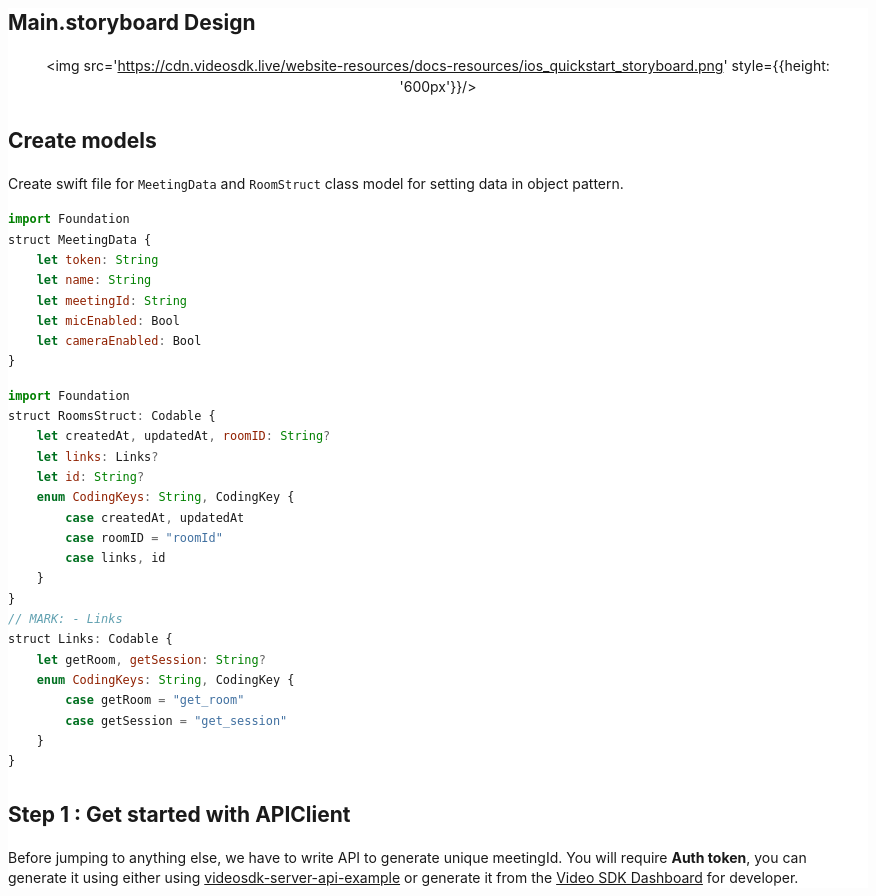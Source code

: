 ```js
```

## Main.storyboard Design

<center>

<img src='https://cdn.videosdk.live/website-resources/docs-resources/ios_quickstart_storyboard.png' style={{height: '600px'}}/>

</center>

## Create models

Create swift file for `MeetingData` and `RoomStruct` class model for setting data in object pattern.

```js title="MeetingData.swift"
import Foundation
struct MeetingData {
    let token: String
    let name: String
    let meetingId: String
    let micEnabled: Bool
    let cameraEnabled: Bool
}
```

```js title="RoomStruct.swift"
import Foundation
struct RoomsStruct: Codable {
    let createdAt, updatedAt, roomID: String?
    let links: Links?
    let id: String?
    enum CodingKeys: String, CodingKey {
        case createdAt, updatedAt
        case roomID = "roomId"
        case links, id
    }
}
// MARK: - Links
struct Links: Codable {
    let getRoom, getSession: String?
    enum CodingKeys: String, CodingKey {
        case getRoom = "get_room"
        case getSession = "get_session"
    }
}
```

## Step 1 : Get started with APIClient

Before jumping to anything else, we have to write API to generate unique
meetingId. You will require **Auth token**, you can generate it using either
using [videosdk-server-api-example](https://github.com/videosdk-live/videosdk-rtc-api-server-examples) or generate it from the [Video SDK Dashboard](https://app.videosdk.live/api-keys) for developer.
